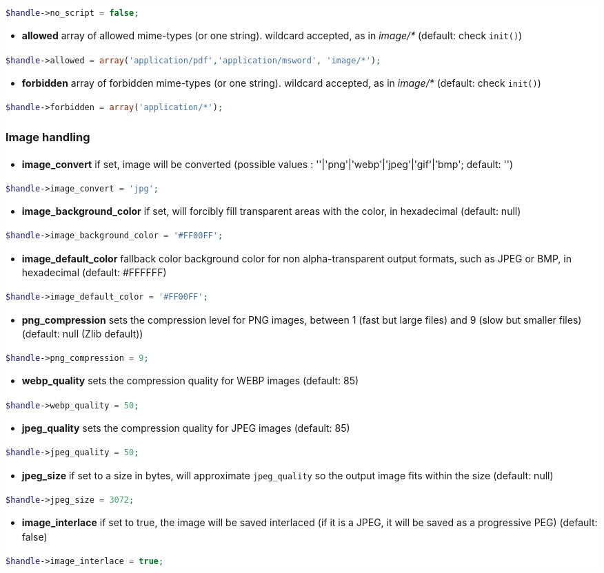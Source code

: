 ```php
$handle->no_script = false;
```
* **allowed** array of allowed mime-types (or one string). wildcard accepted, as in _image/*_ (default: check `init()`)
```php
$handle->allowed = array('application/pdf','application/msword', 'image/*');
```
* **forbidden** array of forbidden mime-types (or one string). wildcard accepted, as in _image/*_  (default: check `init()`)
```php
$handle->forbidden = array('application/*');
```


### Image handling


* **image_convert** if set, image will be converted (possible values : ''|'png'|'webp'|'jpeg'|'gif'|'bmp'; default: '')
```php
$handle->image_convert = 'jpg';
```
* **image_background_color** if set, will forcibly fill transparent areas with the color, in hexadecimal (default: null)
```php
$handle->image_background_color = '#FF00FF';
```
* **image_default_color** fallback color background color for non alpha-transparent output formats, such as JPEG or BMP, in hexadecimal (default: #FFFFFF)
```php
$handle->image_default_color = '#FF00FF';
```
* **png_compression** sets the compression level for PNG images, between 1 (fast but large files) and 9 (slow but smaller files) (default: null (Zlib default))
```php
$handle->png_compression = 9;
```
* **webp_quality** sets the compression quality for WEBP images (default: 85)
```php
$handle->webp_quality = 50;
```
* **jpeg_quality** sets the compression quality for JPEG images (default: 85)
```php
$handle->jpeg_quality = 50;
```
* **jpeg_size** if set to a size in bytes, will approximate `jpeg_quality` so the output image fits within the size (default: null)
```php
$handle->jpeg_size = 3072;
```
* **image_interlace** if set to true, the image will be saved interlaced (if it is a JPEG, it will be saved as a progressive PEG)  (default: false)
```php
$handle->image_interlace = true;
```
